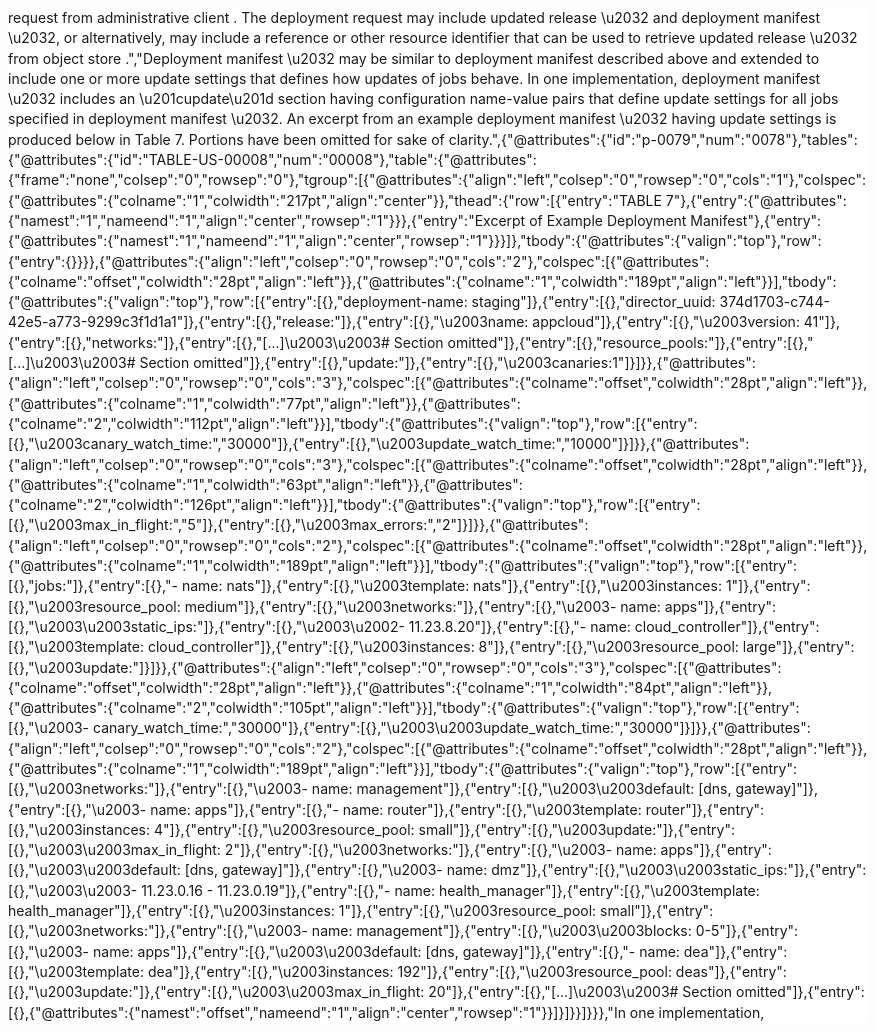 request from administrative client . The deployment request may include updated release \u2032 and deployment manifest \u2032, or alternatively, may include a reference or other resource identifier that can be used to retrieve updated release \u2032 from object store .","Deployment manifest \u2032 may be similar to deployment manifest  described above and extended to include one or more update settings that defines how updates of jobs behave. In one implementation, deployment manifest \u2032 includes an \u201cupdate\u201d section having configuration name-value pairs that define update settings for all jobs specified in deployment manifest \u2032. An excerpt from an example deployment manifest \u2032 having update settings is produced below in Table 7. Portions have been omitted for sake of clarity.",{"@attributes":{"id":"p-0079","num":"0078"},"tables":{"@attributes":{"id":"TABLE-US-00008","num":"00008"},"table":{"@attributes":{"frame":"none","colsep":"0","rowsep":"0"},"tgroup":[{"@attributes":{"align":"left","colsep":"0","rowsep":"0","cols":"1"},"colspec":{"@attributes":{"colname":"1","colwidth":"217pt","align":"center"}},"thead":{"row":[{"entry":"TABLE 7"},{"entry":{"@attributes":{"namest":"1","nameend":"1","align":"center","rowsep":"1"}}},{"entry":"Excerpt of Example Deployment Manifest"},{"entry":{"@attributes":{"namest":"1","nameend":"1","align":"center","rowsep":"1"}}}]},"tbody":{"@attributes":{"valign":"top"},"row":{"entry":{}}}},{"@attributes":{"align":"left","colsep":"0","rowsep":"0","cols":"2"},"colspec":[{"@attributes":{"colname":"offset","colwidth":"28pt","align":"left"}},{"@attributes":{"colname":"1","colwidth":"189pt","align":"left"}}],"tbody":{"@attributes":{"valign":"top"},"row":[{"entry":[{},"deployment-name: staging"]},{"entry":[{},"director_uuid: 374d1703-c744-42e5-a773-9299c3f1d1a1"]},{"entry":[{},"release:"]},{"entry":[{},"\u2003name: appcloud"]},{"entry":[{},"\u2003version: 41"]},{"entry":[{},"networks:"]},{"entry":[{},"[...]\u2003\u2003# Section omitted"]},{"entry":[{},"resource_pools:"]},{"entry":[{},"[...]\u2003\u2003# Section omitted"]},{"entry":[{},"update:"]},{"entry":[{},"\u2003canaries:1"]}]}},{"@attributes":{"align":"left","colsep":"0","rowsep":"0","cols":"3"},"colspec":[{"@attributes":{"colname":"offset","colwidth":"28pt","align":"left"}},{"@attributes":{"colname":"1","colwidth":"77pt","align":"left"}},{"@attributes":{"colname":"2","colwidth":"112pt","align":"left"}}],"tbody":{"@attributes":{"valign":"top"},"row":[{"entry":[{},"\u2003canary_watch_time:","30000"]},{"entry":[{},"\u2003update_watch_time:","10000"]}]}},{"@attributes":{"align":"left","colsep":"0","rowsep":"0","cols":"3"},"colspec":[{"@attributes":{"colname":"offset","colwidth":"28pt","align":"left"}},{"@attributes":{"colname":"1","colwidth":"63pt","align":"left"}},{"@attributes":{"colname":"2","colwidth":"126pt","align":"left"}}],"tbody":{"@attributes":{"valign":"top"},"row":[{"entry":[{},"\u2003max_in_flight:","5"]},{"entry":[{},"\u2003max_errors:","2"]}]}},{"@attributes":{"align":"left","colsep":"0","rowsep":"0","cols":"2"},"colspec":[{"@attributes":{"colname":"offset","colwidth":"28pt","align":"left"}},{"@attributes":{"colname":"1","colwidth":"189pt","align":"left"}}],"tbody":{"@attributes":{"valign":"top"},"row":[{"entry":[{},"jobs:"]},{"entry":[{},"- name: nats"]},{"entry":[{},"\u2003template: nats"]},{"entry":[{},"\u2003instances: 1"]},{"entry":[{},"\u2003resource_pool: medium"]},{"entry":[{},"\u2003networks:"]},{"entry":[{},"\u2003- name: apps"]},{"entry":[{},"\u2003\u2003static_ips:"]},{"entry":[{},"\u2003\u2002- 11.23.8.20"]},{"entry":[{},"- name: cloud_controller"]},{"entry":[{},"\u2003template: cloud_controller"]},{"entry":[{},"\u2003instances: 8"]},{"entry":[{},"\u2003resource_pool: large"]},{"entry":[{},"\u2003update:"]}]}},{"@attributes":{"align":"left","colsep":"0","rowsep":"0","cols":"3"},"colspec":[{"@attributes":{"colname":"offset","colwidth":"28pt","align":"left"}},{"@attributes":{"colname":"1","colwidth":"84pt","align":"left"}},{"@attributes":{"colname":"2","colwidth":"105pt","align":"left"}}],"tbody":{"@attributes":{"valign":"top"},"row":[{"entry":[{},"\u2003- canary_watch_time:","30000"]},{"entry":[{},"\u2003\u2003update_watch_time:","30000"]}]}},{"@attributes":{"align":"left","colsep":"0","rowsep":"0","cols":"2"},"colspec":[{"@attributes":{"colname":"offset","colwidth":"28pt","align":"left"}},{"@attributes":{"colname":"1","colwidth":"189pt","align":"left"}}],"tbody":{"@attributes":{"valign":"top"},"row":[{"entry":[{},"\u2003networks:"]},{"entry":[{},"\u2003- name: management"]},{"entry":[{},"\u2003\u2003default: [dns, gateway]"]},{"entry":[{},"\u2003- name: apps"]},{"entry":[{},"- name: router"]},{"entry":[{},"\u2003template: router"]},{"entry":[{},"\u2003instances: 4"]},{"entry":[{},"\u2003resource_pool: small"]},{"entry":[{},"\u2003update:"]},{"entry":[{},"\u2003\u2003max_in_flight: 2"]},{"entry":[{},"\u2003networks:"]},{"entry":[{},"\u2003- name: apps"]},{"entry":[{},"\u2003\u2003default: [dns, gateway]"]},{"entry":[{},"\u2003- name: dmz"]},{"entry":[{},"\u2003\u2003static_ips:"]},{"entry":[{},"\u2003\u2003- 11.23.0.16 - 11.23.0.19"]},{"entry":[{},"- name: health_manager"]},{"entry":[{},"\u2003template: health_manager"]},{"entry":[{},"\u2003instances: 1"]},{"entry":[{},"\u2003resource_pool: small"]},{"entry":[{},"\u2003networks:"]},{"entry":[{},"\u2003- name: management"]},{"entry":[{},"\u2003\u2003blocks: 0-5"]},{"entry":[{},"\u2003- name: apps"]},{"entry":[{},"\u2003\u2003default: [dns, gateway]"]},{"entry":[{},"- name: dea"]},{"entry":[{},"\u2003template: dea"]},{"entry":[{},"\u2003instances: 192"]},{"entry":[{},"\u2003resource_pool: deas"]},{"entry":[{},"\u2003update:"]},{"entry":[{},"\u2003\u2003max_in_flight: 20"]},{"entry":[{},"[...]\u2003\u2003# Section omitted"]},{"entry":[{},{"@attributes":{"namest":"offset","nameend":"1","align":"center","rowsep":"1"}}]}]}}]}}},"In one implementation,